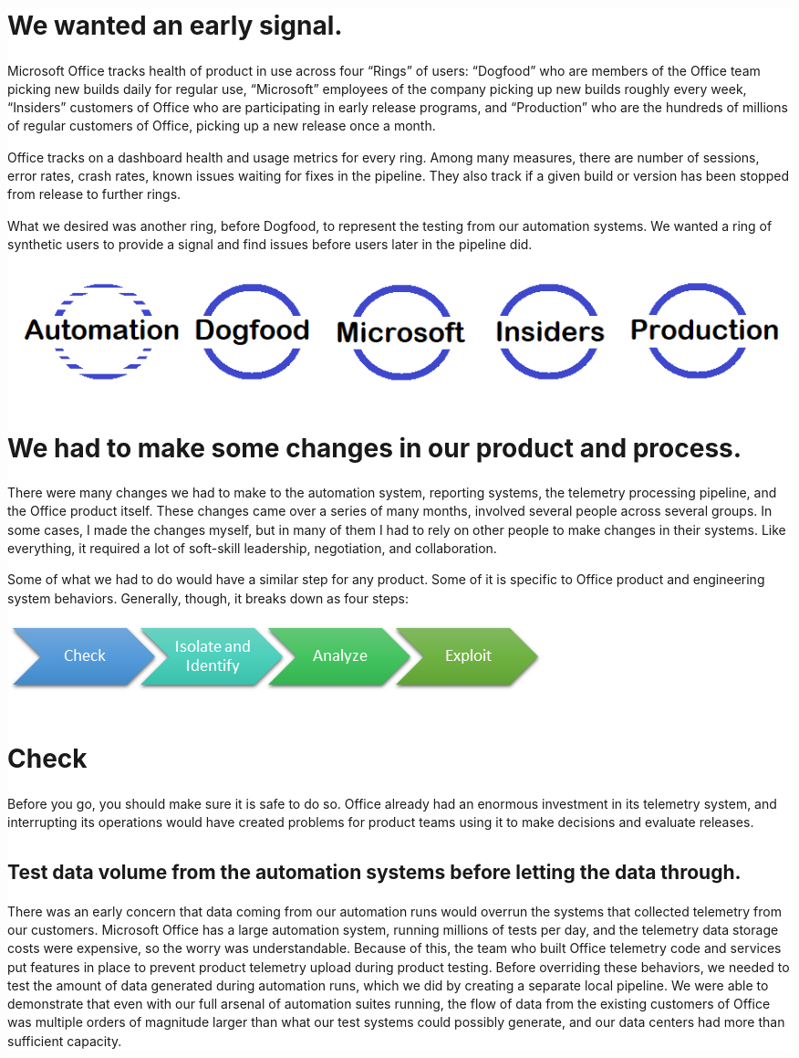 We wanted an early signal.
=================================
Microsoft Office tracks health of product in use across four “Rings” of users: “Dogfood” who are members of the Office team picking new builds daily for regular use, “Microsoft” employees of the company picking up new builds roughly every week, “Insiders” customers of Office who are participating in early release programs, and “Production” who are the hundreds of millions of regular customers of Office, picking up a new release once a month.

Office tracks on a dashboard health and usage metrics for every ring. Among many measures, there are number of sessions, error rates, crash rates, known issues waiting for fixes in the pipeline. They also track if a given build or version has been stopped from release to further rings.

What we desired was another ring, before Dogfood, to represent the testing from our automation systems. We wanted a ring of synthetic users to provide a signal and find issues before users later in the pipeline did.

![We wanted to add a new ring of synthetic users to our existing release rings of users.](/assets/stagingrings.png)

We had to make some changes in our product and process.
==================================
There were many changes we had to make to the automation system, reporting systems, the telemetry processing pipeline, and the Office product itself. These changes came over a series of many months, involved several people across several groups. In some cases, I made the changes myself, but in many of them I had to rely on other people to make changes in their systems. Like everything, it required a lot of soft-skill leadership, negotiation, and collaboration.

Some of what we had to do would have a similar step for any product. Some of it is specific to Office product and engineering system behaviors. Generally, though, it breaks down as four steps:

![The four steps to the change are: Check, Isolate and Identify, Analyze, and Exploit](/assets/fourstepstochange.png)

Check
==================================
Before you go, you should make sure it is safe to do so. Office already had an enormous investment in its telemetry system, and interrupting its operations would have created problems for product teams using it to make decisions and evaluate releases.

Test data volume from the automation systems before letting the data through.
-----------------------------------
There was an early concern that data coming from our automation runs would overrun the systems that collected telemetry from our customers. Microsoft Office has a large automation system, running millions of tests per day, and the telemetry data storage costs were expensive, so the worry was understandable. Because of this, the team who built Office telemetry code and services put features in place to prevent product telemetry upload during product testing. Before overriding these behaviors, we needed to test the amount of data generated during automation runs, which we did by creating a separate local pipeline. We were able to demonstrate that even with our full arsenal of automation suites running, the flow of data from the existing customers of Office was multiple orders of magnitude larger than what our test systems could possibly generate, and our data centers had more than sufficient capacity.
